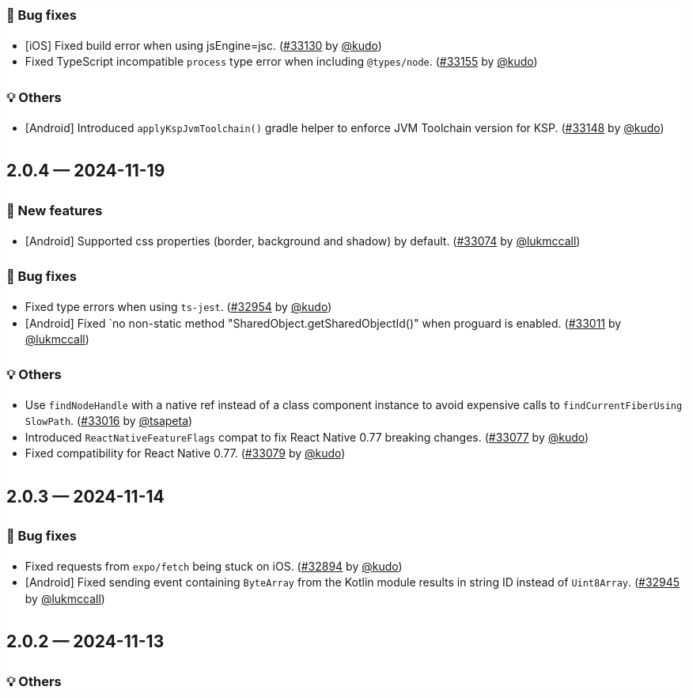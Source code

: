 ### 🐛 Bug fixes

- [iOS] Fixed build error when using jsEngine=jsc. ([#33130](https://github.com/expo/expo/pull/33130) by [@kudo](https://github.com/kudo))
- Fixed TypeScript incompatible `process` type error when including `@types/node`. ([#33155](https://github.com/expo/expo/pull/33155) by [@kudo](https://github.com/kudo))

### 💡 Others

- [Android] Introduced `applyKspJvmToolchain()` gradle helper to enforce JVM Toolchain version for KSP. ([#33148](https://github.com/expo/expo/pull/33148) by [@kudo](https://github.com/kudo))

## 2.0.4 — 2024-11-19

### 🎉 New features

- [Android] Supported css properties (border, background and shadow) by default. ([#33074](https://github.com/expo/expo/pull/33074) by [@lukmccall](https://github.com/lukmccall))

### 🐛 Bug fixes

- Fixed type errors when using `ts-jest`. ([#32954](https://github.com/expo/expo/pull/32954) by [@kudo](https://github.com/kudo))
- [Android] Fixed `no non-static method "SharedObject.getSharedObjectId()" when proguard is enabled. ([#33011](https://github.com/expo/expo/pull/33011) by [@lukmccall](https://github.com/lukmccall))

### 💡 Others

- Use `findNodeHandle` with a native ref instead of a class component instance to avoid expensive calls to `findCurrentFiberUsingSlowPath`. ([#33016](https://github.com/expo/expo/pull/33016) by [@tsapeta](https://github.com/tsapeta))
- Introduced `ReactNativeFeatureFlags` compat to fix React Native 0.77 breaking changes. ([#33077](https://github.com/expo/expo/pull/33077) by [@kudo](https://github.com/kudo))
- Fixed compatibility for React Native 0.77. ([#33079](https://github.com/expo/expo/pull/33079) by [@kudo](https://github.com/kudo))

## 2.0.3 — 2024-11-14

### 🐛 Bug fixes

- Fixed requests from `expo/fetch` being stuck on iOS. ([#32894](https://github.com/expo/expo/pull/32894) by [@kudo](https://github.com/kudo))
- [Android] Fixed sending event containing `ByteArray` from the Kotlin module results in string ID instead of `Uint8Array`. ([#32945](https://github.com/expo/expo/pull/32945) by [@lukmccall](https://github.com/lukmccall))

## 2.0.2 — 2024-11-13

### 💡 Others
